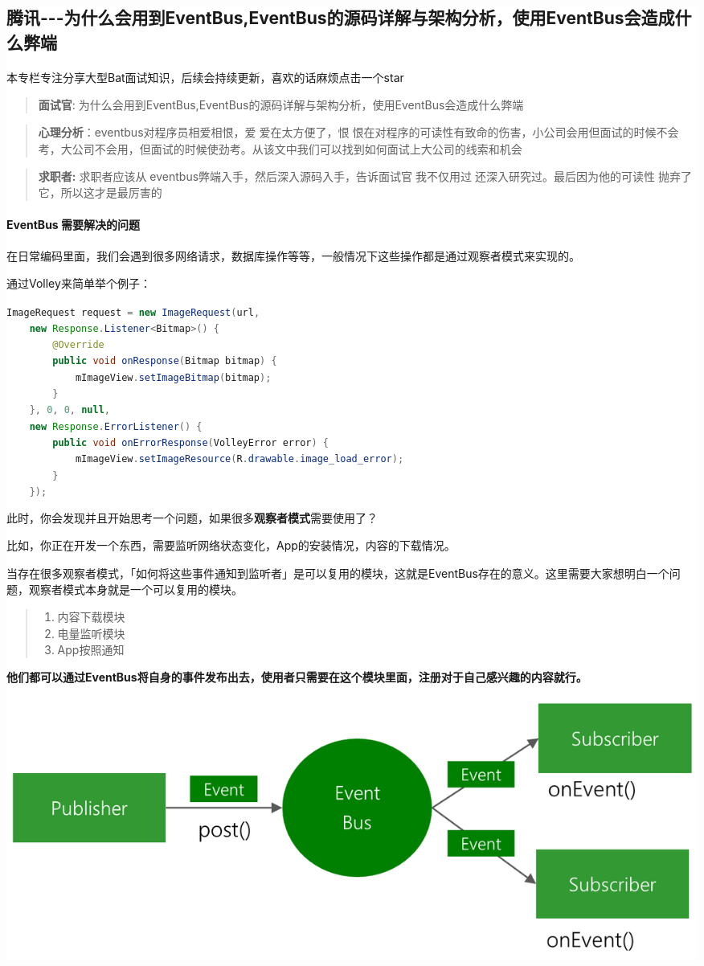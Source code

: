 ## 腾讯---为什么会用到EventBus,EventBus的源码详解与架构分析，使用EventBus会造成什么弊端

本专栏专注分享大型Bat面试知识，后续会持续更新，喜欢的话麻烦点击一个star

> **面试官**:  为什么会用到EventBus,EventBus的源码详解与架构分析，使用EventBus会造成什么弊端



> **心理分析**：eventbus对程序员相爱相恨，爱 爱在太方便了，恨 恨在对程序的可读性有致命的伤害，小公司会用但面试的时候不会考，大公司不会用，但面试的时候使劲考。从该文中我们可以找到如何面试上大公司的线索和机会

> **求职者:**  求职者应该从 eventbus弊端入手，然后深入源码入手，告诉面试官 我不仅用过 还深入研究过。最后因为他的可读性 抛弃了它，所以这才是最厉害的





#### EventBus 需要解决的问题

在日常编码里面，我们会遇到很多网络请求，数据库操作等等，一般情况下这些操作都是通过观察者模式来实现的。

通过Volley来简单举个例子：

```java
ImageRequest request = new ImageRequest(url,
    new Response.Listener<Bitmap>() {
        @Override
        public void onResponse(Bitmap bitmap) {
            mImageView.setImageBitmap(bitmap);
        }
    }, 0, 0, null,
    new Response.ErrorListener() {
        public void onErrorResponse(VolleyError error) {
            mImageView.setImageResource(R.drawable.image_load_error);
        }
    });
```

 此时，你会发现并且开始思考一个问题，如果很多**观察者模式**需要使用了？

 比如，你正在开发一个东西，需要监听网络状态变化，App的安装情况，内容的下载情况。

当存在很多观察者模式，「如何将这些事件通知到监听者」是可以复用的模块，这就是EventBus存在的意义。这里需要大家想明白一个问题，观察者模式本身就是一个可以复用的模块。

> 1. 内容下载模块
> 2. 电量监听模块
> 3. App按照通知

**他们都可以通过EventBus将自身的事件发布出去，使用者只需要在这个模块里面，注册对于自己感兴趣的内容就行。**

![img](img/EventBus.png)
